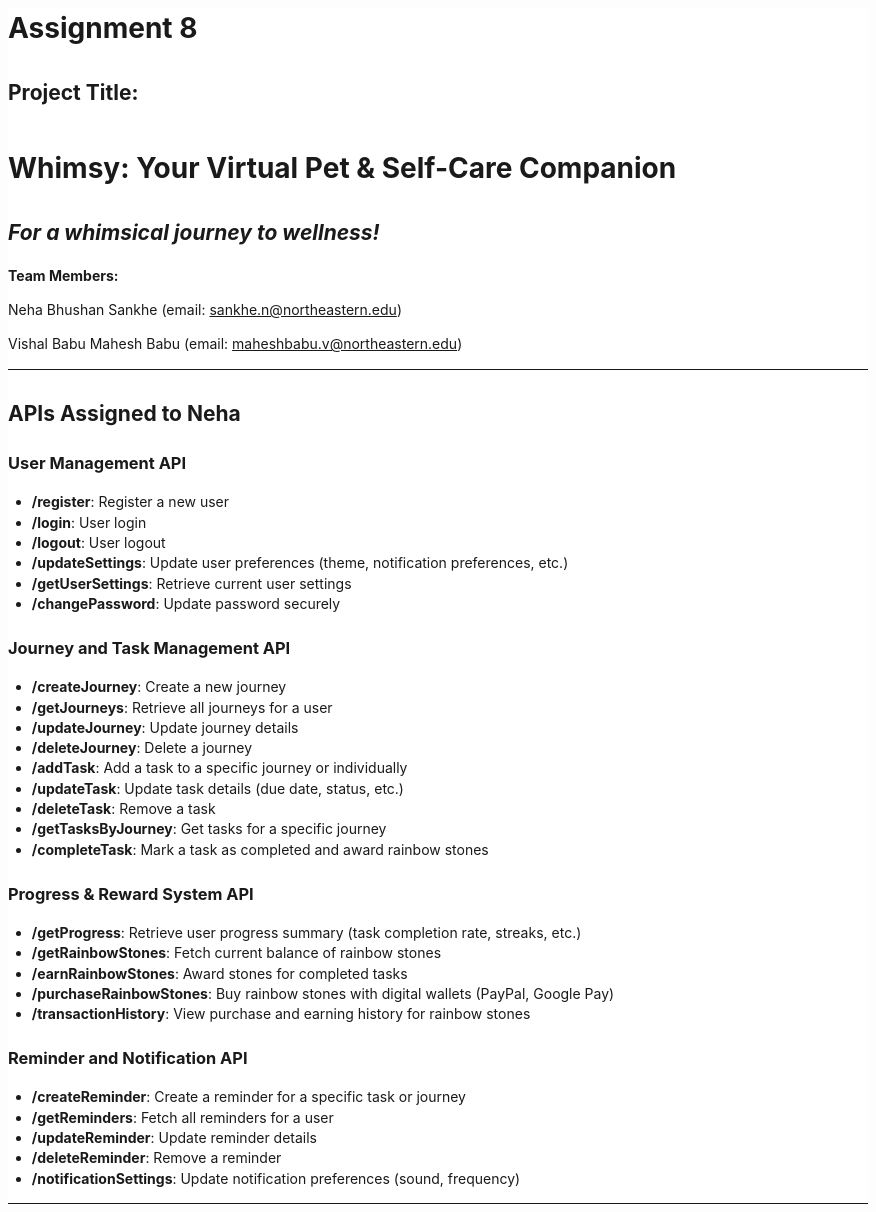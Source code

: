 # Assignment 8

## Project Title: 
 # Whimsy: Your Virtual Pet & Self-Care Companion 
 *For a whimsical journey to wellness!*
 -
 
 **Team Members:**
 
 Neha Bhushan Sankhe
 (email: sankhe.n@northeastern.edu)
 
 Vishal Babu Mahesh Babu
 (email: maheshbabu.v@northeastern.edu)
 
 ---
## APIs Assigned to Neha

 ### **User Management API**
- **/register**: Register a new user
- **/login**: User login
- **/logout**: User logout
- **/updateSettings**: Update user preferences (theme, notification preferences, etc.)
- **/getUserSettings**: Retrieve current user settings
- **/changePassword**: Update password securely

### **Journey and Task Management API**
- **/createJourney**: Create a new journey
- **/getJourneys**: Retrieve all journeys for a user
- **/updateJourney**: Update journey details
- **/deleteJourney**: Delete a journey
- **/addTask**: Add a task to a specific journey or individually
- **/updateTask**: Update task details (due date, status, etc.)
- **/deleteTask**: Remove a task
- **/getTasksByJourney**: Get tasks for a specific journey
- **/completeTask**: Mark a task as completed and award rainbow stones

### **Progress & Reward System API**
- **/getProgress**: Retrieve user progress summary (task completion rate, streaks, etc.)
- **/getRainbowStones**: Fetch current balance of rainbow stones
- **/earnRainbowStones**: Award stones for completed tasks
- **/purchaseRainbowStones**: Buy rainbow stones with digital wallets (PayPal, Google Pay)
- **/transactionHistory**: View purchase and earning history for rainbow stones

### **Reminder and Notification API**
- **/createReminder**: Create a reminder for a specific task or journey
- **/getReminders**: Fetch all reminders for a user
- **/updateReminder**: Update reminder details
- **/deleteReminder**: Remove a reminder
- **/notificationSettings**: Update notification preferences (sound, frequency)

---